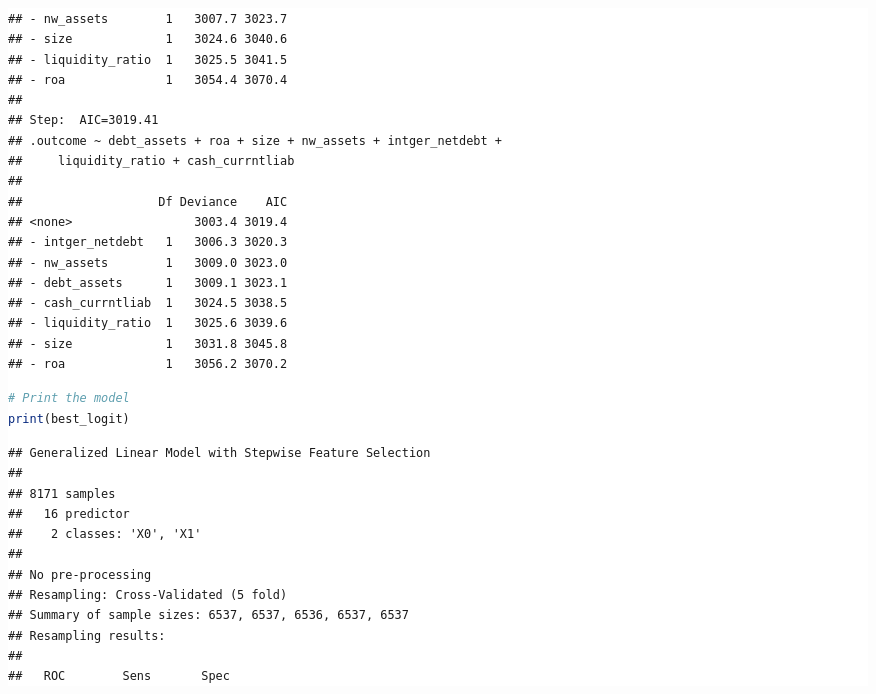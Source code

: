     ## - nw_assets        1   3007.7 3023.7
    ## - size             1   3024.6 3040.6
    ## - liquidity_ratio  1   3025.5 3041.5
    ## - roa              1   3054.4 3070.4
    ## 
    ## Step:  AIC=3019.41
    ## .outcome ~ debt_assets + roa + size + nw_assets + intger_netdebt + 
    ##     liquidity_ratio + cash_currntliab
    ## 
    ##                   Df Deviance    AIC
    ## <none>                 3003.4 3019.4
    ## - intger_netdebt   1   3006.3 3020.3
    ## - nw_assets        1   3009.0 3023.0
    ## - debt_assets      1   3009.1 3023.1
    ## - cash_currntliab  1   3024.5 3038.5
    ## - liquidity_ratio  1   3025.6 3039.6
    ## - size             1   3031.8 3045.8
    ## - roa              1   3056.2 3070.2

``` r
# Print the model
print(best_logit)
```

    ## Generalized Linear Model with Stepwise Feature Selection 
    ## 
    ## 8171 samples
    ##   16 predictor
    ##    2 classes: 'X0', 'X1' 
    ## 
    ## No pre-processing
    ## Resampling: Cross-Validated (5 fold) 
    ## Summary of sample sizes: 6537, 6537, 6536, 6537, 6537 
    ## Resampling results:
    ## 
    ##   ROC        Sens       Spec      